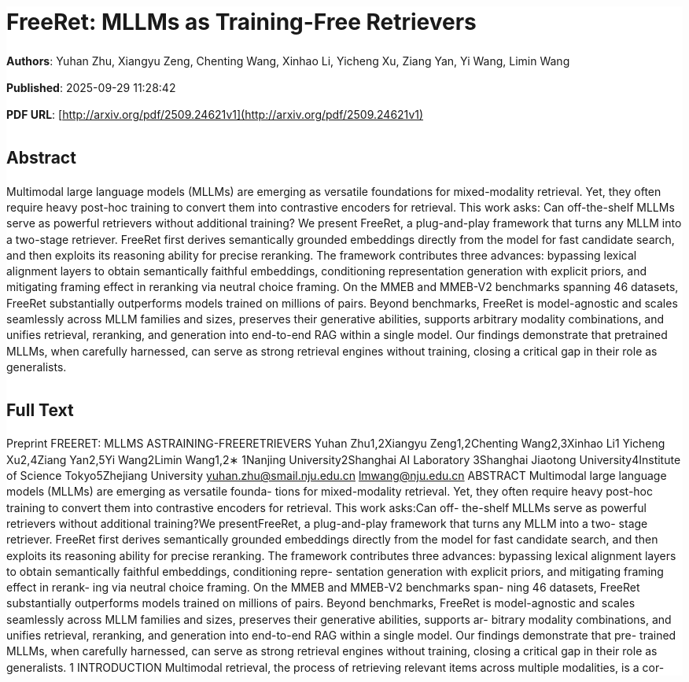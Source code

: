 # FreeRet: MLLMs as Training-Free Retrievers

**Authors**: Yuhan Zhu, Xiangyu Zeng, Chenting Wang, Xinhao Li, Yicheng Xu, Ziang Yan, Yi Wang, Limin Wang

**Published**: 2025-09-29 11:28:42

**PDF URL**: [http://arxiv.org/pdf/2509.24621v1](http://arxiv.org/pdf/2509.24621v1)

## Abstract
Multimodal large language models (MLLMs) are emerging as versatile
foundations for mixed-modality retrieval. Yet, they often require heavy
post-hoc training to convert them into contrastive encoders for retrieval. This
work asks: Can off-the-shelf MLLMs serve as powerful retrievers without
additional training? We present FreeRet, a plug-and-play framework that turns
any MLLM into a two-stage retriever. FreeRet first derives semantically
grounded embeddings directly from the model for fast candidate search, and then
exploits its reasoning ability for precise reranking. The framework contributes
three advances: bypassing lexical alignment layers to obtain semantically
faithful embeddings, conditioning representation generation with explicit
priors, and mitigating framing effect in reranking via neutral choice framing.
On the MMEB and MMEB-V2 benchmarks spanning 46 datasets, FreeRet substantially
outperforms models trained on millions of pairs. Beyond benchmarks, FreeRet is
model-agnostic and scales seamlessly across MLLM families and sizes, preserves
their generative abilities, supports arbitrary modality combinations, and
unifies retrieval, reranking, and generation into end-to-end RAG within a
single model. Our findings demonstrate that pretrained MLLMs, when carefully
harnessed, can serve as strong retrieval engines without training, closing a
critical gap in their role as generalists.

## Full Text




Preprint
FREERET: MLLMS ASTRAINING-FREERETRIEVERS
Yuhan Zhu1,2Xiangyu Zeng1,2Chenting Wang2,3Xinhao Li1
Yicheng Xu2,4Ziang Yan2,5Yi Wang2Limin Wang1,2∗
1Nanjing University2Shanghai AI Laboratory
3Shanghai Jiaotong University4Institute of Science Tokyo5Zhejiang University
yuhan.zhu@smail.nju.edu.cn lmwang@nju.edu.cn
ABSTRACT
Multimodal large language models (MLLMs) are emerging as versatile founda-
tions for mixed-modality retrieval. Yet, they often require heavy post-hoc training
to convert them into contrastive encoders for retrieval. This work asks:Can off-
the-shelf MLLMs serve as powerful retrievers without additional training?We
presentFreeRet, a plug-and-play framework that turns any MLLM into a two-
stage retriever. FreeRet first derives semantically grounded embeddings directly
from the model for fast candidate search, and then exploits its reasoning ability for
precise reranking. The framework contributes three advances: bypassing lexical
alignment layers to obtain semantically faithful embeddings, conditioning repre-
sentation generation with explicit priors, and mitigating framing effect in rerank-
ing via neutral choice framing. On the MMEB and MMEB-V2 benchmarks span-
ning 46 datasets, FreeRet substantially outperforms models trained on millions
of pairs. Beyond benchmarks, FreeRet is model-agnostic and scales seamlessly
across MLLM families and sizes, preserves their generative abilities, supports ar-
bitrary modality combinations, and unifies retrieval, reranking, and generation
into end-to-end RAG within a single model. Our findings demonstrate that pre-
trained MLLMs, when carefully harnessed, can serve as strong retrieval engines
without training, closing a critical gap in their role as generalists.
1 INTRODUCTION
Multimodal retrieval, the process of retrieving relevant items across multiple modalities, is a cor-